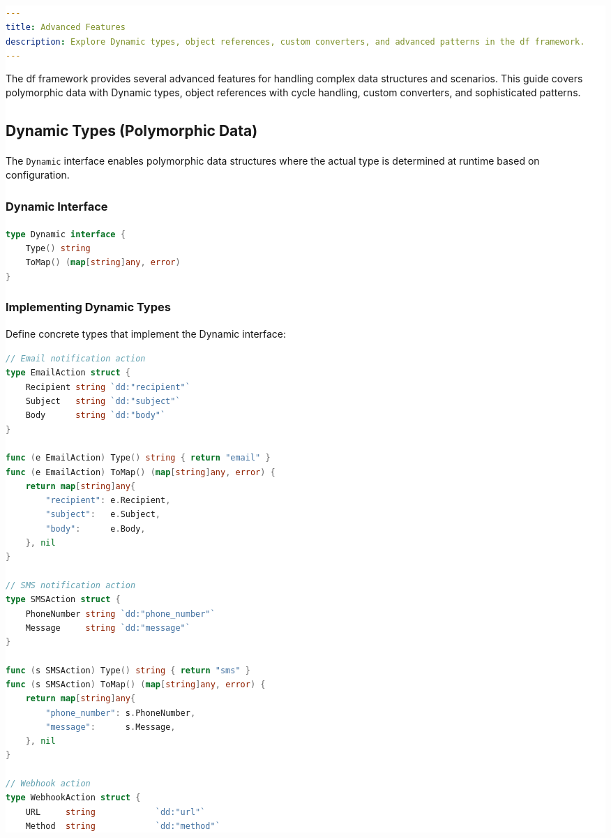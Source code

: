 ```yaml
---
title: Advanced Features
description: Explore Dynamic types, object references, custom converters, and advanced patterns in the df framework.
---
```


The df framework provides several advanced features for handling complex data structures and scenarios. This guide covers polymorphic data with Dynamic types, object references with cycle handling, custom converters, and sophisticated patterns.

## Dynamic Types (Polymorphic Data)

The `Dynamic` interface enables polymorphic data structures where the actual type is determined at runtime based on configuration.

### Dynamic Interface

```go
type Dynamic interface {
    Type() string
    ToMap() (map[string]any, error)
}
```

### Implementing Dynamic Types

Define concrete types that implement the Dynamic interface:

```go
// Email notification action
type EmailAction struct {
    Recipient string `dd:"recipient"`
    Subject   string `dd:"subject"`
    Body      string `dd:"body"`
}

func (e EmailAction) Type() string { return "email" }
func (e EmailAction) ToMap() (map[string]any, error) {
    return map[string]any{
        "recipient": e.Recipient,
        "subject":   e.Subject,
        "body":      e.Body,
    }, nil
}

// SMS notification action
type SMSAction struct {
    PhoneNumber string `dd:"phone_number"`
    Message     string `dd:"message"`
}

func (s SMSAction) Type() string { return "sms" }
func (s SMSAction) ToMap() (map[string]any, error) {
    return map[string]any{
        "phone_number": s.PhoneNumber,
        "message":      s.Message,
    }, nil
}

// Webhook action
type WebhookAction struct {
    URL     string            `dd:"url"`
    Method  string            `dd:"method"`
```